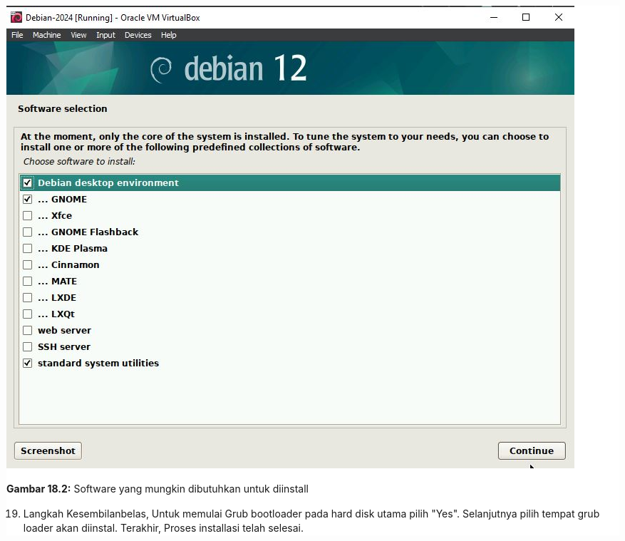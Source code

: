 <img src="./assets/Capture41.JPG">
<p><strong>Gambar 18.2:</strong> Software yang mungkin dibutuhkan untuk diinstall  </p>
</div>

19. Langkah Kesembilanbelas, Untuk memulai Grub bootloader pada hard disk utama pilih "Yes". Selanjutnya pilih tempat grub loader akan diinstal. Terakhir, Proses installasi telah selesai.

<div align="center">